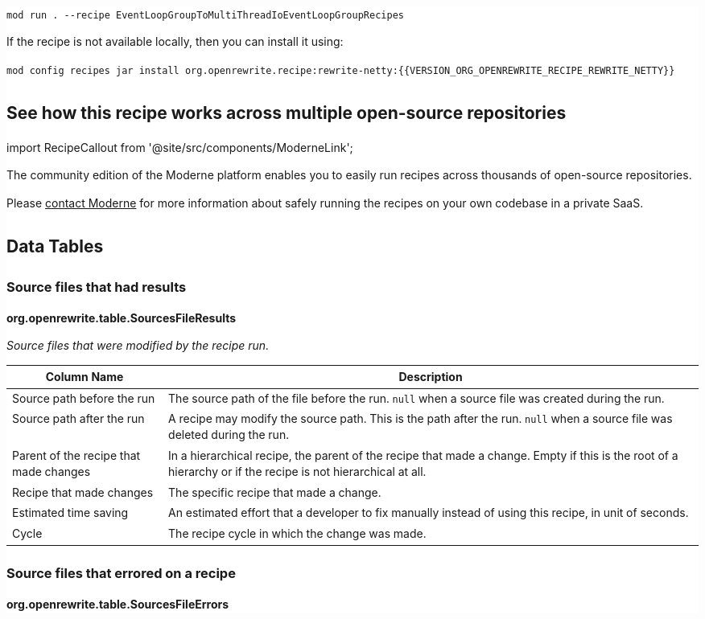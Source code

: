```shell title="shell"
mod run . --recipe EventLoopGroupToMultiThreadIoEventLoopGroupRecipes
```

If the recipe is not available locally, then you can install it using:
```shell
mod config recipes jar install org.openrewrite.recipe:rewrite-netty:{{VERSION_ORG_OPENREWRITE_RECIPE_REWRITE_NETTY}}
```
</TabItem>
</Tabs>

## See how this recipe works across multiple open-source repositories

import RecipeCallout from '@site/src/components/ModerneLink';

<RecipeCallout link="https://app.moderne.io/recipes/org.openrewrite.java.netty.EventLoopGroupToMultiThreadIoEventLoopGroupRecipes" />

The community edition of the Moderne platform enables you to easily run recipes across thousands of open-source repositories.

Please [contact Moderne](https://moderne.io/product) for more information about safely running the recipes on your own codebase in a private SaaS.
## Data Tables

<Tabs groupId="data-tables">
<TabItem value="org.openrewrite.table.SourcesFileResults" label="SourcesFileResults">

### Source files that had results
**org.openrewrite.table.SourcesFileResults**

_Source files that were modified by the recipe run._

| Column Name | Description |
| ----------- | ----------- |
| Source path before the run | The source path of the file before the run. `null` when a source file was created during the run. |
| Source path after the run | A recipe may modify the source path. This is the path after the run. `null` when a source file was deleted during the run. |
| Parent of the recipe that made changes | In a hierarchical recipe, the parent of the recipe that made a change. Empty if this is the root of a hierarchy or if the recipe is not hierarchical at all. |
| Recipe that made changes | The specific recipe that made a change. |
| Estimated time saving | An estimated effort that a developer to fix manually instead of using this recipe, in unit of seconds. |
| Cycle | The recipe cycle in which the change was made. |

</TabItem>

<TabItem value="org.openrewrite.table.SourcesFileErrors" label="SourcesFileErrors">

### Source files that errored on a recipe
**org.openrewrite.table.SourcesFileErrors**
